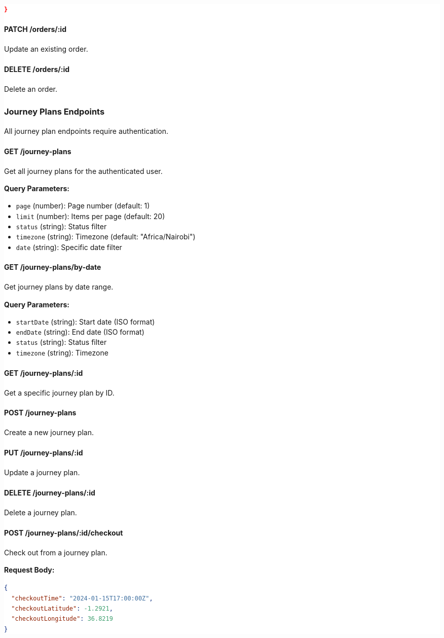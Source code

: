 ```json
}
```

#### PATCH /orders/:id
Update an existing order.

#### DELETE /orders/:id
Delete an order.

### Journey Plans Endpoints

All journey plan endpoints require authentication.

#### GET /journey-plans
Get all journey plans for the authenticated user.

**Query Parameters:**
- `page` (number): Page number (default: 1)
- `limit` (number): Items per page (default: 20)
- `status` (string): Status filter
- `timezone` (string): Timezone (default: "Africa/Nairobi")
- `date` (string): Specific date filter

#### GET /journey-plans/by-date
Get journey plans by date range.

**Query Parameters:**
- `startDate` (string): Start date (ISO format)
- `endDate` (string): End date (ISO format)
- `status` (string): Status filter
- `timezone` (string): Timezone

#### GET /journey-plans/:id
Get a specific journey plan by ID.

#### POST /journey-plans
Create a new journey plan.

#### PUT /journey-plans/:id
Update a journey plan.

#### DELETE /journey-plans/:id
Delete a journey plan.

#### POST /journey-plans/:id/checkout
Check out from a journey plan.

**Request Body:**
```json
{
  "checkoutTime": "2024-01-15T17:00:00Z",
  "checkoutLatitude": -1.2921,
  "checkoutLongitude": 36.8219
}
```
